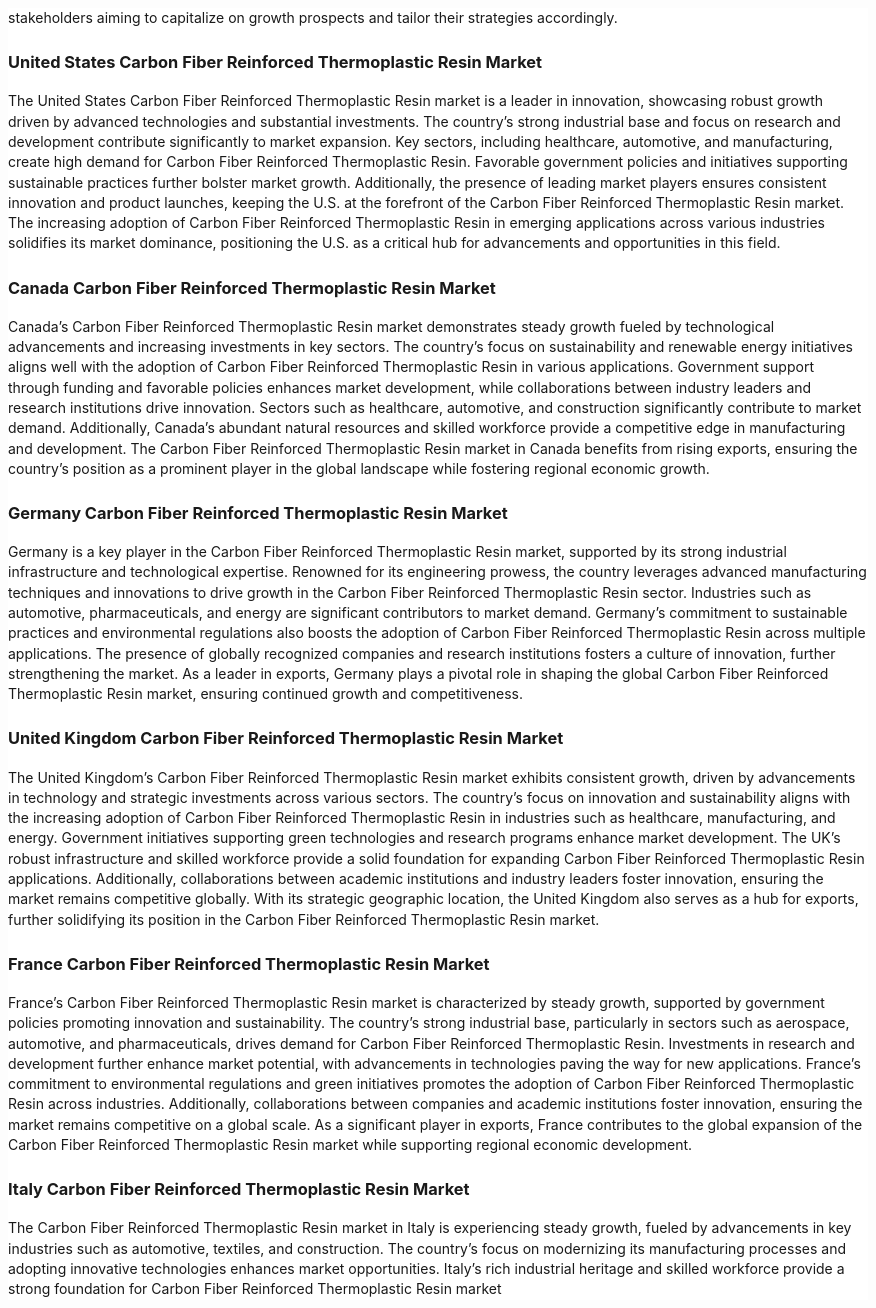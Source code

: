 stakeholders aiming to capitalize on growth prospects and tailor their strategies accordingly.</p><h3>United States Carbon Fiber Reinforced Thermoplastic Resin Market</h3><p>The United States Carbon Fiber Reinforced Thermoplastic Resin market is a leader in innovation, showcasing robust growth driven by advanced technologies and substantial investments. The country&rsquo;s strong industrial base and focus on research and development contribute significantly to market expansion. Key sectors, including healthcare, automotive, and manufacturing, create high demand for Carbon Fiber Reinforced Thermoplastic Resin. Favorable government policies and initiatives supporting sustainable practices further bolster market growth. Additionally, the presence of leading market players ensures consistent innovation and product launches, keeping the U.S. at the forefront of the Carbon Fiber Reinforced Thermoplastic Resin market. The increasing adoption of Carbon Fiber Reinforced Thermoplastic Resin in emerging applications across various industries solidifies its market dominance, positioning the U.S. as a critical hub for advancements and opportunities in this field.</p><h3>Canada Carbon Fiber Reinforced Thermoplastic Resin Market</h3><p>Canada&rsquo;s Carbon Fiber Reinforced Thermoplastic Resin market demonstrates steady growth fueled by technological advancements and increasing investments in key sectors. The country&rsquo;s focus on sustainability and renewable energy initiatives aligns well with the adoption of Carbon Fiber Reinforced Thermoplastic Resin in various applications. Government support through funding and favorable policies enhances market development, while collaborations between industry leaders and research institutions drive innovation. Sectors such as healthcare, automotive, and construction significantly contribute to market demand. Additionally, Canada&rsquo;s abundant natural resources and skilled workforce provide a competitive edge in manufacturing and development. The Carbon Fiber Reinforced Thermoplastic Resin market in Canada benefits from rising exports, ensuring the country&rsquo;s position as a prominent player in the global landscape while fostering regional economic growth.</p><h3>Germany Carbon Fiber Reinforced Thermoplastic Resin Market</h3><p>Germany is a key player in the Carbon Fiber Reinforced Thermoplastic Resin market, supported by its strong industrial infrastructure and technological expertise. Renowned for its engineering prowess, the country leverages advanced manufacturing techniques and innovations to drive growth in the Carbon Fiber Reinforced Thermoplastic Resin sector. Industries such as automotive, pharmaceuticals, and energy are significant contributors to market demand. Germany&rsquo;s commitment to sustainable practices and environmental regulations also boosts the adoption of Carbon Fiber Reinforced Thermoplastic Resin across multiple applications. The presence of globally recognized companies and research institutions fosters a culture of innovation, further strengthening the market. As a leader in exports, Germany plays a pivotal role in shaping the global Carbon Fiber Reinforced Thermoplastic Resin market, ensuring continued growth and competitiveness.</p><h3>United Kingdom Carbon Fiber Reinforced Thermoplastic Resin Market</h3><p>The United Kingdom&rsquo;s Carbon Fiber Reinforced Thermoplastic Resin market exhibits consistent growth, driven by advancements in technology and strategic investments across various sectors. The country&rsquo;s focus on innovation and sustainability aligns with the increasing adoption of Carbon Fiber Reinforced Thermoplastic Resin in industries such as healthcare, manufacturing, and energy. Government initiatives supporting green technologies and research programs enhance market development. The UK&rsquo;s robust infrastructure and skilled workforce provide a solid foundation for expanding Carbon Fiber Reinforced Thermoplastic Resin applications. Additionally, collaborations between academic institutions and industry leaders foster innovation, ensuring the market remains competitive globally. With its strategic geographic location, the United Kingdom also serves as a hub for exports, further solidifying its position in the Carbon Fiber Reinforced Thermoplastic Resin market.</p><h3>France Carbon Fiber Reinforced Thermoplastic Resin Market</h3><p>France&rsquo;s Carbon Fiber Reinforced Thermoplastic Resin market is characterized by steady growth, supported by government policies promoting innovation and sustainability. The country&rsquo;s strong industrial base, particularly in sectors such as aerospace, automotive, and pharmaceuticals, drives demand for Carbon Fiber Reinforced Thermoplastic Resin. Investments in research and development further enhance market potential, with advancements in technologies paving the way for new applications. France&rsquo;s commitment to environmental regulations and green initiatives promotes the adoption of Carbon Fiber Reinforced Thermoplastic Resin across industries. Additionally, collaborations between companies and academic institutions foster innovation, ensuring the market remains competitive on a global scale. As a significant player in exports, France contributes to the global expansion of the Carbon Fiber Reinforced Thermoplastic Resin market while supporting regional economic development.</p><h3>Italy Carbon Fiber Reinforced Thermoplastic Resin Market</h3><p>The Carbon Fiber Reinforced Thermoplastic Resin market in Italy is experiencing steady growth, fueled by advancements in key industries such as automotive, textiles, and construction. The country&rsquo;s focus on modernizing its manufacturing processes and adopting innovative technologies enhances market opportunities. Italy&rsquo;s rich industrial heritage and skilled workforce provide a strong foundation for Carbon Fiber Reinforced Thermoplastic Resin market